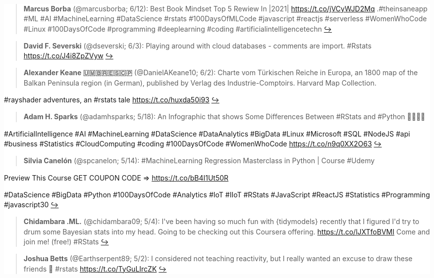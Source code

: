

> **Marcus Borba** (@marcusborba; 6/12): Best Book Mindset Top 5 Rewiew In |2021| https://t.co/jVCyWJD2Mq
 .#theinsaneapp #ML #AI
#MachineLearning #DataScience #rstats #100DaysOfMLCode #javascript #reactjs #serverless #WomenWhoCode #Linux #100DaysOfCode  #programming #deeplearning #coding #artificialintelligencetechn  [&#8618;](https://twitter.com/dataandme/status/1336535129594818563)




> **David F. Severski** (@dseverski; 6/3): Playing around with cloud databases - comments are import. #Rstats https://t.co/J4i8ZpZVyw  [&#8618;](https://twitter.com/dataandme/status/1336520086031577089)




> **Alexander Keane 🇺🇲🇧🇷🇪🇸🇨🇵** (@DanielAKeane10; 6/2): Charte vom Türkischen Reiche in Europa, an 1800 map of the Balkan Peninsula region (in German), published by Verlag des Industrie-Comptoirs. Harvard Map Collection.
>
#rayshader adventures, an #rstats tale https://t.co/huxda50i93  [&#8618;](https://twitter.com/dataandme/status/1336521522576547840)




> **Adam H. Sparks** (@adamhsparks; 5/18): An Infographic that shows Some Differences Between #RStats and #Python 💪🙂👨‍💻
>
#ArtificialIntelligence #AI #MachineLearning #DataScience #DataAnalytics #BigData #Linux #Microsoft #SQL #NodeJS #api #business #Statistics  #CloudComputing #coding #100DaysOfCode #WomenWhoCode https://t.co/n9q0XX2O63  [&#8618;](https://twitter.com/dataandme/status/1336483812205875203)




> **Silvia Canelón** (@spcanelon; 5/14): #MachineLearning Regression Masterclass in Python | Course #Udemy
>
Preview This Course GET COUPON CODE =&gt; https://t.co/bB4I1Ut50R
>
#DataScience #BigData #Python #100DaysOfCode #Analytics #IoT #IIoT #RStats #JavaScript #ReactJS #Statistics #Programming #javascript30  [&#8618;](https://twitter.com/dataandme/status/1336490752067600384)




> **Chidambara .ML.** (@chidambara09; 5/4): I've been having so much fun with {tidymodels} recently that I figured I'd try to drum some Bayesian stats into my head. Going to be checking out this Coursera offering. https://t.co/lJXTfoBVMI Come and join me! (free!) #RStats  [&#8618;](https://twitter.com/dataandme/status/1336506074795393025)




> **Joshua Betts** (@Earthserpent89; 5/2): I considered not teaching reactivity, but I really wanted an excuse to draw these friends 🥰 #rstats https://t.co/TyGuLIrcZK  [&#8618;](https://twitter.com/dataandme/status/1336487511346929664)
